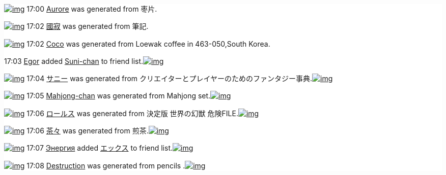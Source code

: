 [![img](http://kacdn02.appspot.com/5262140780838912/3e9c.jpg)](http://www.barcodekanojo.com/kanojo/2879143/Aurore) 17:00 [Aurore](http://www.barcodekanojo.com/kanojo/2879143/Aurore) was generated from 枣片.

[![img](http://kacdn02.appspot.com/5262140780838912/3e9c.jpg)](http://www.barcodekanojo.com/kanojo/2879144/%E5%9C%8B%E5%AF%82) 17:02 [國寂](http://www.barcodekanojo.com/kanojo/2879144/%E5%9C%8B%E5%AF%82) was generated from 筆記.

[![img](http://kacdn02.appspot.com/5262140780838912/3e9c.jpg)](http://www.barcodekanojo.com/kanojo/2879145/Coco) 17:02 [Coco](http://www.barcodekanojo.com/kanojo/2879145/Coco) was generated from Loewak coffee in 463-050,South Korea.

17:03 [Egor](http://www.barcodekanojo.com/user/449291/Egor) added [Suni-chan](http://www.barcodekanojo.com/kanojo/2486716/Suni-chan) to friend list.[![img](http://kacdn02.appspot.com/5262140780838912/3e9c.jpg)](http://www.barcodekanojo.com/kanojo/2486716/Suni-chan)

[![img](http://kacdn02.appspot.com/5262140780838912/3e9c.jpg)](http://www.barcodekanojo.com/kanojo/2879146/%E3%82%B5%E3%83%8B%E3%83%BC) 17:04 [サニー](http://www.barcodekanojo.com/kanojo/2879146/%E3%82%B5%E3%83%8B%E3%83%BC) was generated from クリエイターとプレイヤーのためのファンタジー事典.[![img](http://kacdn02.appspot.com/5262140780838912/3e9c.jpg)](http://www.barcodekanojo.com/product_images/barcode/5495383/1396944218/50x50x,PE3,P82,PAF,PE3,P83,PAA,PE3,P82,PA8,PE3,P82,PA4,PE3,P82,PBF,PE3,P83,PBC,PE3,P81,PA8,PE3,P83,P97,PE3,P83,PAC,PE3,P82,PA4,PE3,P83,PA4,PE3,P83,PBC,PE3,P81,PAE,PE3,P81,P9F,PE3,P82,P81,PE3,P81,PAE,PE3,P83,P95,PE3,P82,PA1,PE3,P83,PB3,PE3,P82,PBF,PE3,P82,PB8,PE3,P83,PBC,PE4,PBA,P8B,PE5,P85,PB8.jpg,qw=88,ah=88.pagespeed.ic.gHQnVQdbgK.jpg)

[![img](http://kacdn02.appspot.com/5262140780838912/3e9c.jpg)](http://www.barcodekanojo.com/kanojo/2879147/Mahjong-chan) 17:05 [Mahjong-chan](http://www.barcodekanojo.com/kanojo/2879147/Mahjong-chan) was generated from Mahjong set.[![img](http://kacdn02.appspot.com/5262140780838912/3e9c.jpg)](http://www.barcodekanojo.com/product_images/barcode/5495384/1396944295/50x50xMahjong,P20set.jpg,qw=88,ah=88.pagespeed.ic.ReK8-Kw85V.jpg)

[![img](http://kacdn02.appspot.com/5262140780838912/3e9c.jpg)](http://www.barcodekanojo.com/kanojo/2879148/%E3%83%AD%E3%83%BC%E3%83%AB%E3%82%B9) 17:06 [ロールス](http://www.barcodekanojo.com/kanojo/2879148/%E3%83%AD%E3%83%BC%E3%83%AB%E3%82%B9) was generated from 決定版 世界の幻獣 危険FILE.[![img](http://kacdn02.appspot.com/5262140780838912/3e9c.jpg)](http://www.barcodekanojo.com/product_images/barcode/5495385/1396944349/50x50x,PE6,PB1,PBA,PE5,PAE,P9A,PE7,P89,P88,P20,PE4,PB8,P96,PE7,P95,P8C,PE3,P81,PAE,PE5,PB9,PBB,PE7,P8D,PA3,P20,PE5,P8D,PB1,PE9,P99,PBAFILE.jpg,qw=88,ah=88.pagespeed.ic.VCW1dgbncR.jpg)

[![img](http://kacdn02.appspot.com/5262140780838912/3e9c.jpg)](http://www.barcodekanojo.com/kanojo/2879149/%E8%8C%B6%E3%80%85) 17:06 [茶々](http://www.barcodekanojo.com/kanojo/2879149/%E8%8C%B6%E3%80%85) was generated from 煎茶.[![img](http://kacdn02.appspot.com/5262140780838912/3e9c.jpg)](http://www.barcodekanojo.com/product_images/barcode/5495386/1396944359/50x50x,PE7,P85,P8E,PE8,P8C,PB6.jpg,qw=88,ah=88.pagespeed.ic.l5CtURrnZs.jpg)

[![img](http://kacdn02.appspot.com/5262140780838912/3e9c.jpg)](http://www.barcodekanojo.com/user/324257/%D0%AD%D0%BD%D0%B5%D1%80%D0%B3%D0%B8%D1%8F) 17:07 [Энергия](http://www.barcodekanojo.com/user/324257/%D0%AD%D0%BD%D0%B5%D1%80%D0%B3%D0%B8%D1%8F) added [エックス](http://www.barcodekanojo.com/kanojo/2843130/%E3%82%A8%E3%83%83%E3%82%AF%E3%82%B9) to friend list.[![img](http://kacdn02.appspot.com/5262140780838912/3e9c.jpg)](http://www.barcodekanojo.com/kanojo/2843130/%E3%82%A8%E3%83%83%E3%82%AF%E3%82%B9)

[![img](http://kacdn02.appspot.com/5262140780838912/3e9c.jpg)](http://www.barcodekanojo.com/kanojo/2879150/Destruction) 17:08 [Destruction](http://www.barcodekanojo.com/kanojo/2879150/Destruction) was generated from pencils .[![img](http://kacdn02.appspot.com/5262140780838912/3e9c.jpg)](http://www.barcodekanojo.com/product_images/barcode/5495387/1396944470/pencils%20.jpg)
